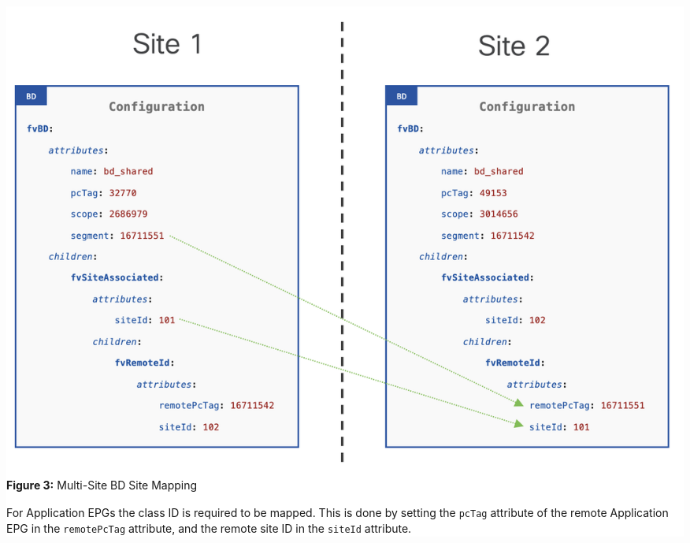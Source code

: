   <img src="https://raw.githubusercontent.com/akinross/terraform-provider-aci/refs/heads/multisite_guide/docs/images/multisite_mapping_bd.png"/>
  <figcaption><b>Figure 3:</b> Multi-Site BD Site Mapping</figcaption>
</figure>

For Application EPGs the class ID is required to be mapped. This is done by setting the `pcTag` attribute of the remote Application EPG in the `remotePcTag` attribute, and the remote site ID in the `siteId` attribute.

<figure>